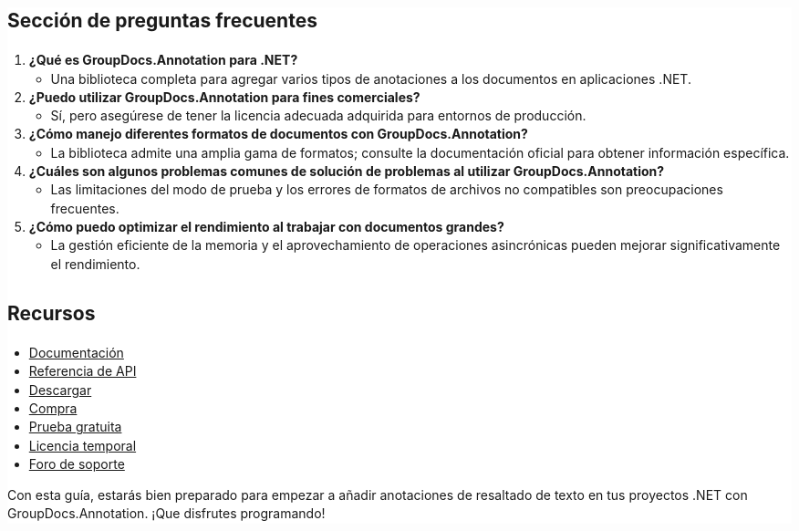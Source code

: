 ## Sección de preguntas frecuentes
1. **¿Qué es GroupDocs.Annotation para .NET?**
   - Una biblioteca completa para agregar varios tipos de anotaciones a los documentos en aplicaciones .NET.
2. **¿Puedo utilizar GroupDocs.Annotation para fines comerciales?**
   - Sí, pero asegúrese de tener la licencia adecuada adquirida para entornos de producción.
3. **¿Cómo manejo diferentes formatos de documentos con GroupDocs.Annotation?**
   - La biblioteca admite una amplia gama de formatos; consulte la documentación oficial para obtener información específica.
4. **¿Cuáles son algunos problemas comunes de solución de problemas al utilizar GroupDocs.Annotation?**
   - Las limitaciones del modo de prueba y los errores de formatos de archivos no compatibles son preocupaciones frecuentes.
5. **¿Cómo puedo optimizar el rendimiento al trabajar con documentos grandes?**
   - La gestión eficiente de la memoria y el aprovechamiento de operaciones asincrónicas pueden mejorar significativamente el rendimiento.

## Recursos
- [Documentación](https://docs.groupdocs.com/annotation/net/)
- [Referencia de API](https://reference.groupdocs.com/annotation/net/)
- [Descargar](https://releases.groupdocs.com/annotation/net/)
- [Compra](https://purchase.groupdocs.com/buy)
- [Prueba gratuita](https://releases.groupdocs.com/annotation/net/)
- [Licencia temporal](https://purchase.groupdocs.com/temporary-license/)
- [Foro de soporte](https://forum.groupdocs.com/c/annotation/) 

Con esta guía, estarás bien preparado para empezar a añadir anotaciones de resaltado de texto en tus proyectos .NET con GroupDocs.Annotation. ¡Que disfrutes programando!